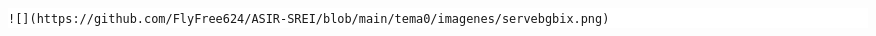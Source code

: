     ![](https://github.com/FlyFree624/ASIR-SREI/blob/main/tema0/imagenes/servebgbix.png)
        

  

  

